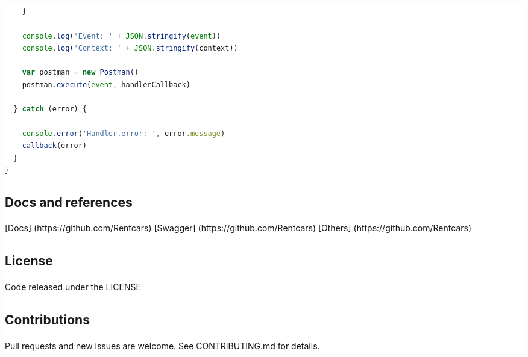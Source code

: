 ```js
    }

    console.log('Event: ' + JSON.stringify(event))
    console.log('Context: ' + JSON.stringify(context))

    var postman = new Postman()
    postman.execute(event, handlerCallback)

  } catch (error) {

    console.error('Handler.error: ', error.message)
    callback(error)
  }
}

```

## Docs and references
   [Docs] (https://github.com/Rentcars)
   [Swagger] (https://github.com/Rentcars)
   [Others] (https://github.com/Rentcars)

## License
Code released under the [LICENSE](LICENSE)  

## Contributions 
 Pull requests and new issues are welcome. See [CONTRIBUTING.md](CONTRIBUTING.md) for details. 